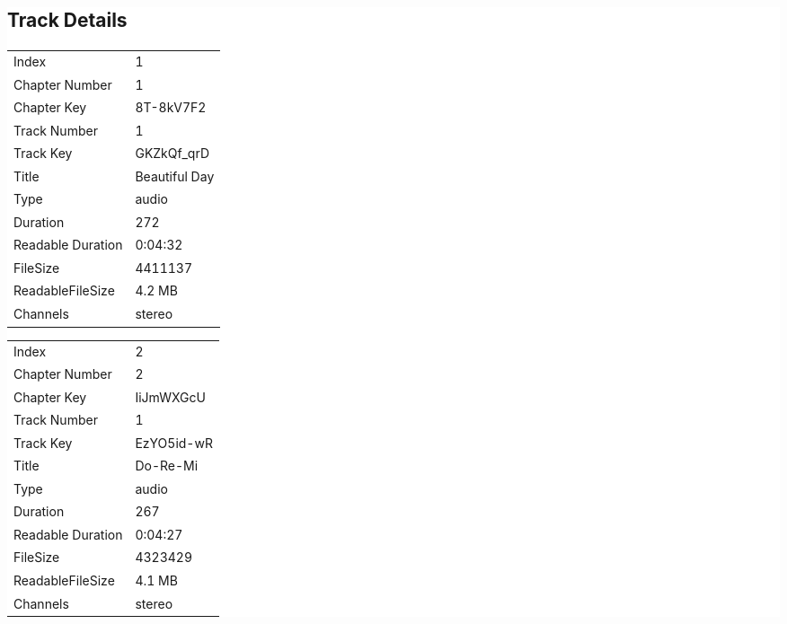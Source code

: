 
## Track Details

|  |  |
| - | - |
| Index | 1 |
| Chapter Number | 1 |
| Chapter Key | 8T-8kV7F2 |
| Track Number | 1 |
| Track Key | GKZkQf_qrD |
| Title | Beautiful Day |
| Type | audio |
| Duration | 272 |
| Readable Duration | 0:04:32 |
| FileSize | 4411137 |
| ReadableFileSize | 4.2 MB |
| Channels | stereo |

|  |  |
| - | - |
| Index | 2 |
| Chapter Number | 2 |
| Chapter Key | IiJmWXGcU |
| Track Number | 1 |
| Track Key | EzYO5id-wR |
| Title | Do-Re-Mi |
| Type | audio |
| Duration | 267 |
| Readable Duration | 0:04:27 |
| FileSize | 4323429 |
| ReadableFileSize | 4.1 MB |
| Channels | stereo |
